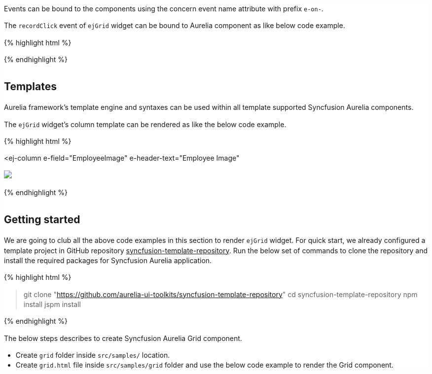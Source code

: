 Events can be bound to the components using the concern event name attribute with prefix `e-on-`.

The `recordClick` event of `ejGrid` widget can be bound to Aurelia component as like below code example.

{% highlight html %}

<ej-grid e-data-source.two-way="gridData" e-allow-paging="true" 
        e-on-record-click.delegate="recordClick($event.detail)">
</ej-grid>

{% endhighlight %}

## Templates

Aurelia framework’s template engine and syntaxes can be used within all template supported Syncfusion Aurelia components.

The `ejGrid` widget’s column template can be rendered as like the below code example.

{% highlight html %}

<ej-grid e-data-source.two-way="gridData" e-allow-paging=true 
        e-on-record-click.delegate="recordClick($event.detail)">
   <ej-column e-field="EmployeeImage" e-header-text="Employee Image"
     <ej-template>
         <div><img src="images/grid/Employees/${EmployeeID}.png" /> </div>
     </ej-template>
   </ej-column>
   <ej-column e-field="EmployeeID" e-header-text="Employee ID"></ej-column>
   <ej-column e-field="FirstName" e-header-text="First Name"></ej-column>
   <ej-column e-field="LastName" e-header-text="Last Name"></ej-column>
</ej-grid>

{% endhighlight %}

## Getting started

We are going to club all the above code examples in this section to render `ejGrid` widget. For quick start, we already configured a template project in GitHub repository [syncfusion-template-repository](https://github.com/aurelia-ui-toolkits/syncfusion-template-repository). Run the below set of commands to clone the repository and install the required packages for Syncfusion Aurelia application.

{% highlight html %}

> git clone "https://github.com/aurelia-ui-toolkits/syncfusion-template-repository"
> cd syncfusion-template-repository
> npm install
> jspm install

{% endhighlight %}

The below steps describes to create Syncfusion Aurelia Grid component.

* Create `grid` folder inside `src/samples/` location.
* Create `grid.html` file inside `src/samples/grid` folder and use the below code example to render the Grid component.
